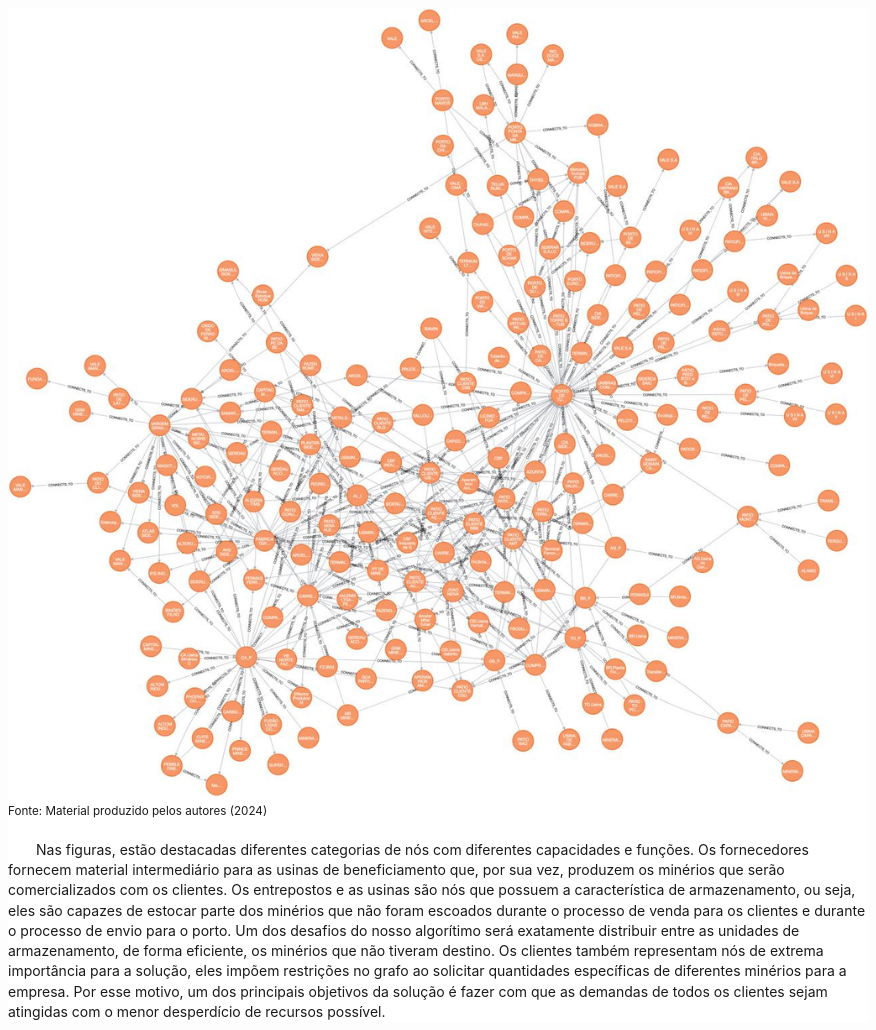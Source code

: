 <img src="./imagens/RepresetacaoNeo4jVale.png">
<sup>Fonte: Material produzido pelos autores (2024)</sup>
</div>

&emsp;&emsp;Nas figuras, estão destacadas diferentes categorias de nós com diferentes capacidades e funções. Os fornecedores fornecem material intermediário para as usinas de beneficiamento que, por sua vez, produzem os minérios que serão comercializados com os clientes. Os entrepostos e as usinas são nós que possuem a característica de armazenamento, ou seja, eles são capazes de estocar parte dos minérios que não foram escoados durante o processo de venda para os clientes e durante o processo de envio para o porto. Um dos desafios do nosso algorítimo será exatamente distribuir entre as unidades de armazenamento, de forma eficiente, os minérios que não tiveram destino. Os clientes também representam nós de extrema importância para a solução, eles impõem restrições no grafo ao solicitar quantidades específicas de diferentes minérios para a empresa. Por esse motivo, um dos principais objetivos da solução é fazer com que as demandas de todos os clientes sejam atingidas com o menor desperdício de recursos possível.
